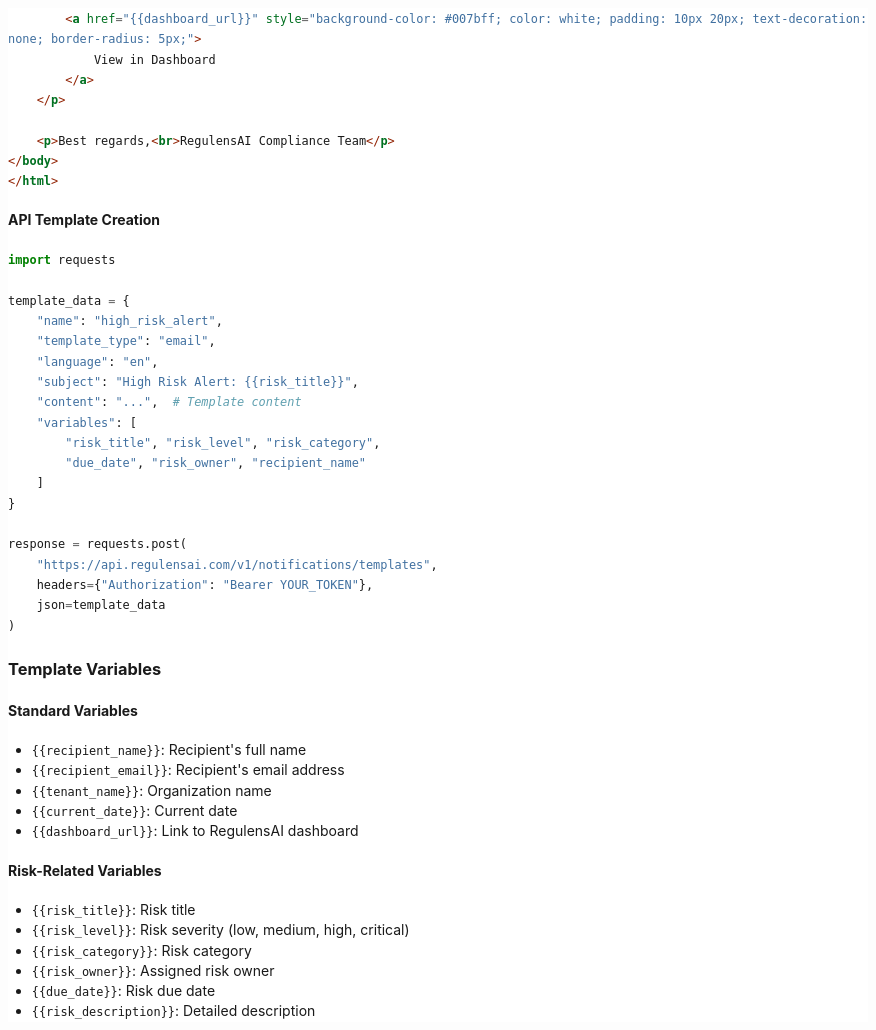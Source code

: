 ```html
        <a href="{{dashboard_url}}" style="background-color: #007bff; color: white; padding: 10px 20px; text-decoration: none; border-radius: 5px;">
            View in Dashboard
        </a>
    </p>
    
    <p>Best regards,<br>RegulensAI Compliance Team</p>
</body>
</html>
```

#### API Template Creation

```python
import requests

template_data = {
    "name": "high_risk_alert",
    "template_type": "email",
    "language": "en",
    "subject": "High Risk Alert: {{risk_title}}",
    "content": "...",  # Template content
    "variables": [
        "risk_title", "risk_level", "risk_category", 
        "due_date", "risk_owner", "recipient_name"
    ]
}

response = requests.post(
    "https://api.regulensai.com/v1/notifications/templates",
    headers={"Authorization": "Bearer YOUR_TOKEN"},
    json=template_data
)
```

### Template Variables

#### Standard Variables

- `{{recipient_name}}`: Recipient's full name
- `{{recipient_email}}`: Recipient's email address
- `{{tenant_name}}`: Organization name
- `{{current_date}}`: Current date
- `{{dashboard_url}}`: Link to RegulensAI dashboard

#### Risk-Related Variables

- `{{risk_title}}`: Risk title
- `{{risk_level}}`: Risk severity (low, medium, high, critical)
- `{{risk_category}}`: Risk category
- `{{risk_owner}}`: Assigned risk owner
- `{{due_date}}`: Risk due date
- `{{risk_description}}`: Detailed description
